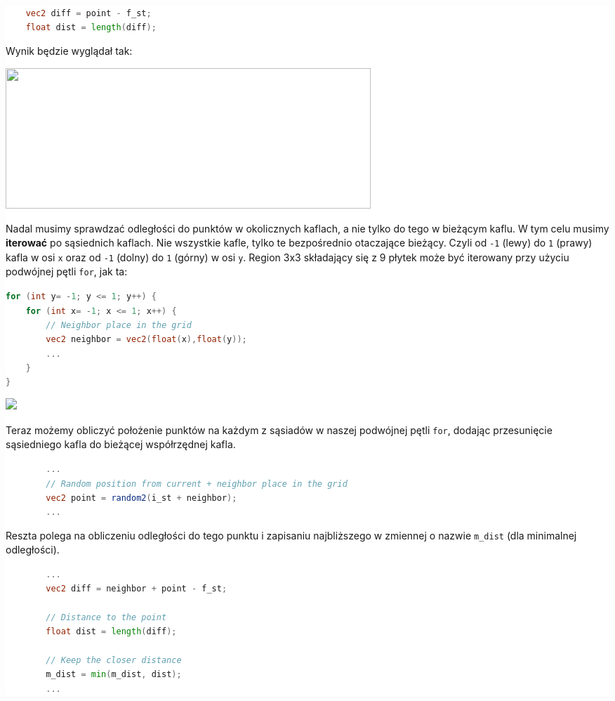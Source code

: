

```glsl
    vec2 diff = point - f_st;
    float dist = length(diff);
```

Wynik będzie wyglądał tak:



<a href="../edit.php#12/cellnoise-01.frag"><img src="cellnoise.png"  width="520px" height="200px"></img></a>

Nadal musimy sprawdzać odległości do punktów w okolicznych kaflach, a nie tylko do tego w bieżącym kaflu. W tym celu musimy **iterować** po sąsiednich kaflach. Nie wszystkie kafle, tylko te bezpośrednio otaczające bieżący. Czyli od ``-1`` (lewy) do ``1`` (prawy) kafla w osi ``x`` oraz od ``-1`` (dolny) do ``1`` (górny) w osi ``y``. Region 3x3 składający się z 9 płytek może być iterowany przy użyciu podwójnej pętli ``for``, jak ta:



```glsl
for (int y= -1; y <= 1; y++) {
    for (int x= -1; x <= 1; x++) {
        // Neighbor place in the grid
        vec2 neighbor = vec2(float(x),float(y));
        ...
    }
}
```

![](cell-02.png)

Teraz możemy obliczyć położenie punktów na każdym z sąsiadów w naszej podwójnej pętli ``for``, dodając przesunięcie sąsiedniego kafla do bieżącej współrzędnej kafla.



```glsl
        ...
        // Random position from current + neighbor place in the grid
        vec2 point = random2(i_st + neighbor);
        ...
```

Reszta polega na obliczeniu odległości do tego punktu i zapisaniu najbliższego w zmiennej o nazwie ``m_dist`` (dla minimalnej odległości).



```glsl
        ...
        vec2 diff = neighbor + point - f_st;

        // Distance to the point
        float dist = length(diff);

        // Keep the closer distance
        m_dist = min(m_dist, dist);
        ...
```

